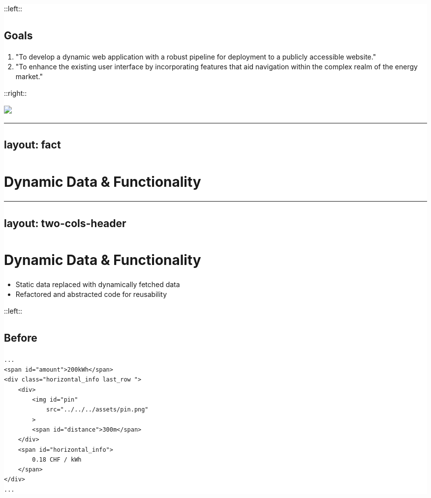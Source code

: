 ::left::

## Goals
<p/>

1. "To develop a dynamic web application with a robust pipeline for deployment to a publicly accessible website."
2. "To enhance the existing user interface by incorporating features that aid navigation within the complex realm of the energy market."

::right::

<img class="ml-25 mt-15 scale-150" src="https://www.isglobal.org/documents/10179/22225/ODS-circulo-EN-web.jpg/e24b39dd-45b6-44b2-b05d-7a501716b7e9?t=1671473183656">

---
layout: fact
---

# Dynamic Data & Functionality

---
layout: two-cols-header
---

# Dynamic Data & Functionality

- Static data replaced with dynamically fetched data
- Refactored and abstracted code for reusability

::left::

## Before

```jsx{all||2,6,8,11}
...
<span id="amount">200kWh</span>
<div class="horizontal_info last_row ">
    <div>
        <img id="pin" 
            src="../../../assets/pin.png"
        >
        <span id="distance">300m</span>
    </div>
    <span id="horizontal_info">
        0.18 CHF / kWh
    </span>
</div>
...
```
